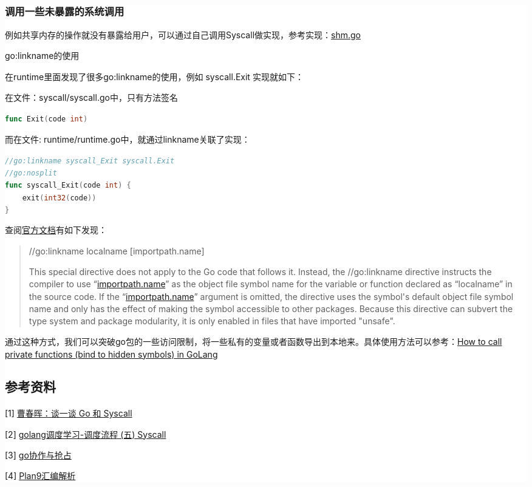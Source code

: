 ### 调用一些未暴露的系统调用

例如共享内存的操作就没有暴露给用户，可以通过自己调用Syscall做实现，参考实现：[shm.go](https://github.com/gen2brain/shm/blob/master/shm.go)

go:linkname的使用

在runtime里面发现了很多go:linkname的使用，例如 syscall.Exit 实现就如下：

在文件：syscall/syscall.go中，只有方法签名

```go
func Exit(code int)
```

而在文件: runtime/runtime.go中，就通过linkname关联了实现：

```go
//go:linkname syscall_Exit syscall.Exit
//go:nosplit
func syscall_Exit(code int) {
	exit(int32(code))
}
```

查阅[官方文档](https://pkg.go.dev/cmd/compile)有如下发现：

> //go:linkname localname [importpath.name]
> 
> 
> This special directive does not apply to the Go code that follows it. Instead, the //go:linkname directive instructs the compiler to use “[importpath.name](http://importpath.name/)” as the object file symbol name for the variable or function declared as “localname” in the source code. If the “[importpath.name](http://importpath.name/)” argument is omitted, the directive uses the symbol's default object file symbol name and only has the effect of making the symbol accessible to other packages. Because this directive can subvert the type system and package modularity, it is only enabled in files that have imported "unsafe".
> 

通过这种方式，我们可以突破go包的一些访问限制，将一些私有的变量或者函数导出到本地来。具体使用方法可以参考：[How to call private functions (bind to hidden symbols) in GoLang](https://sitano.github.io/2016/04/28/golang-private/)

## 参考资料

[1] [曹春晖：谈一谈 Go 和 Syscall](https://segmentfault.com/a/1190000019375999)

[2] [golang调度学习-调度流程 (五) Syscall](https://segmentfault.com/a/1190000039855617)

[3] [go协作与抢占](https://golang.design/under-the-hood/zh-cn/part2runtime/ch06sched/preemption/)

[4] [Plan9汇编解析](https://go.xargin.com/docs/assembly/assembly/)
